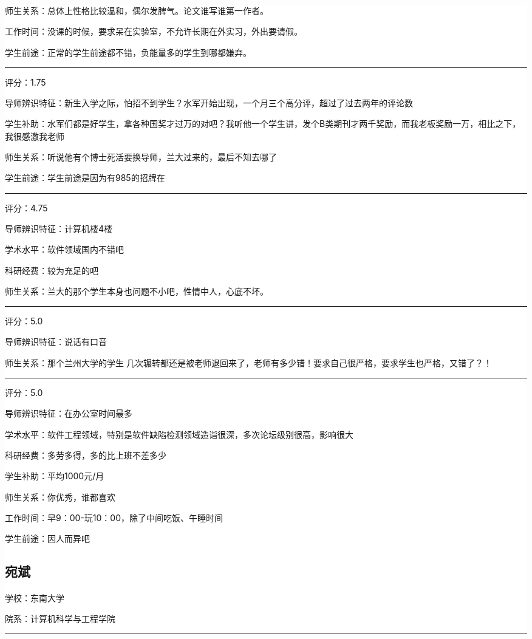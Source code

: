 师生关系：总体上性格比较温和，偶尔发脾气。论文谁写谁第一作者。

工作时间：没课的时候，要求呆在实验室，不允许长期在外实习，外出要请假。

学生前途：正常的学生前途都不错，负能量多的学生到哪都嫌弃。

* * *

评分：1.75

导师辨识特征：新生入学之际，怕招不到学生？水军开始出现，一个月三个高分评，超过了过去两年的评论数

学生补助：水军们都是好学生，拿各种国奖才过万的对吧？我听他一个学生讲，发个B类期刊才两千奖励，而我老板奖励一万，相比之下，我很感激我老师

师生关系：听说他有个博士死活要换导师，兰大过来的，最后不知去哪了

学生前途：学生前途是因为有985的招牌在

* * *

评分：4.75

导师辨识特征：计算机楼4楼

学术水平：软件领域国内不错吧

科研经费：较为充足的吧

师生关系：兰大的那个学生本身也问题不小吧，性情中人，心底不坏。

* * *

评分：5.0

导师辨识特征：说话有口音

师生关系：那个兰州大学的学生 几次辗转都还是被老师退回来了，老师有多少错！要求自己很严格，要求学生也严格，又错了？！

* * *

评分：5.0

导师辨识特征：在办公室时间最多

学术水平：软件工程领域，特别是软件缺陷检测领域造诣很深，多次论坛级别很高，影响很大

科研经费：多劳多得，多的比上班不差多少

学生补助：平均1000元/月

师生关系：你优秀，谁都喜欢

工作时间：早9：00-玩10：00，除了中间吃饭、午睡时间

学生前途：因人而异吧

## 宛斌

学校：东南大学

院系：计算机科学与工程学院

* * *
